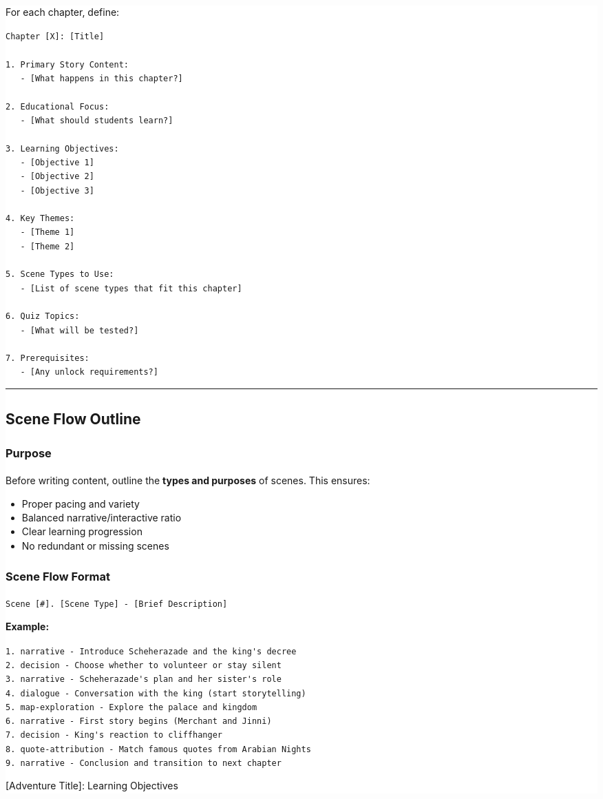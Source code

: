 For each chapter, define:

```
Chapter [X]: [Title]

1. Primary Story Content:
   - [What happens in this chapter?]

2. Educational Focus:
   - [What should students learn?]

3. Learning Objectives:
   - [Objective 1]
   - [Objective 2]
   - [Objective 3]

4. Key Themes:
   - [Theme 1]
   - [Theme 2]

5. Scene Types to Use:
   - [List of scene types that fit this chapter]

6. Quiz Topics:
   - [What will be tested?]

7. Prerequisites:
   - [Any unlock requirements?]
```

---

## Scene Flow Outline

### Purpose

Before writing content, outline the **types and purposes** of scenes. This ensures:
- Proper pacing and variety
- Balanced narrative/interactive ratio
- Clear learning progression
- No redundant or missing scenes

### Scene Flow Format

```
Scene [#]. [Scene Type] - [Brief Description]
```

**Example:**
```
1. narrative - Introduce Scheherazade and the king's decree
2. decision - Choose whether to volunteer or stay silent
3. narrative - Scheherazade's plan and her sister's role
4. dialogue - Conversation with the king (start storytelling)
5. map-exploration - Explore the palace and kingdom
6. narrative - First story begins (Merchant and Jinni)
7. decision - King's reaction to cliffhanger
8. quote-attribution - Match famous quotes from Arabian Nights
9. narrative - Conclusion and transition to next chapter
```


[Adventure Title]: Learning Objectives